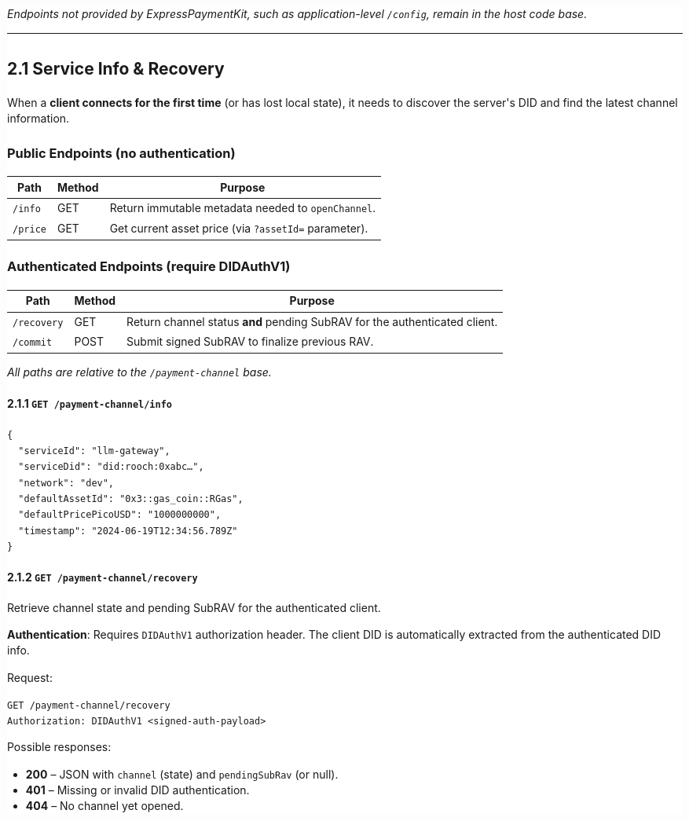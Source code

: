 *Endpoints not provided by ExpressPaymentKit, such as application-level `/config`, remain in the host code base.*

---

## 2.1  Service Info & Recovery

When a **client connects for the first time** (or has lost local state), it needs to discover the server's DID and find the latest channel information.

### Public Endpoints (no authentication)

| Path | Method | Purpose |
|------|--------|---------|
| `/info` | GET | Return immutable metadata needed to `openChannel`. |
| `/price` | GET | Get current asset price (via `?assetId=` parameter). |

### Authenticated Endpoints (require DIDAuthV1)

| Path | Method | Purpose |
|------|--------|---------|
| `/recovery` | GET | Return channel status **and** pending SubRAV for the authenticated client. |
| `/commit` | POST | Submit signed SubRAV to finalize previous RAV. |

_All paths are relative to the `/payment-channel` base._

#### 2.1.1  `GET /payment-channel/info`

```jsonc
{
  "serviceId": "llm-gateway",
  "serviceDid": "did:rooch:0xabc…",
  "network": "dev",
  "defaultAssetId": "0x3::gas_coin::RGas",
  "defaultPricePicoUSD": "1000000000",
  "timestamp": "2024-06-19T12:34:56.789Z"
}
```

#### 2.1.2  `GET /payment-channel/recovery`

Retrieve channel state and pending SubRAV for the authenticated client.

**Authentication**: Requires `DIDAuthV1` authorization header. The client DID is automatically extracted from the authenticated DID info.

Request:
```
GET /payment-channel/recovery
Authorization: DIDAuthV1 <signed-auth-payload>
```

Possible responses:
* **200** – JSON with `channel` (state) and `pendingSubRav` (or null).
* **401** – Missing or invalid DID authentication.
* **404** – No channel yet opened.
